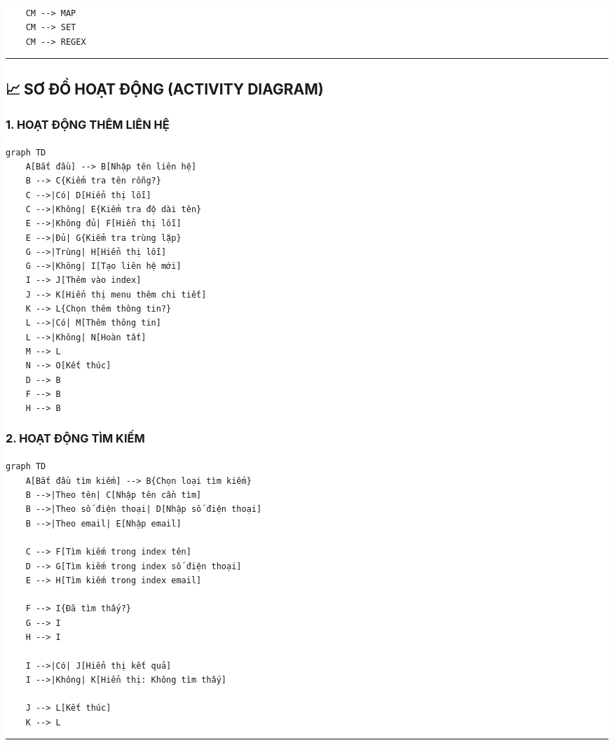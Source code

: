 ```mermaid
    CM --> MAP
    CM --> SET
    CM --> REGEX
```

---

## 📈 SƠ ĐỒ HOẠT ĐỘNG (ACTIVITY DIAGRAM)

### 1. HOẠT ĐỘNG THÊM LIÊN HỆ

```mermaid
graph TD
    A[Bắt đầu] --> B[Nhập tên liên hệ]
    B --> C{Kiểm tra tên rỗng?}
    C -->|Có| D[Hiển thị lỗi]
    C -->|Không| E{Kiểm tra độ dài tên}
    E -->|Không đủ| F[Hiển thị lỗi]
    E -->|Đủ| G{Kiểm tra trùng lặp}
    G -->|Trùng| H[Hiển thị lỗi]
    G -->|Không| I[Tạo liên hệ mới]
    I --> J[Thêm vào index]
    J --> K[Hiển thị menu thêm chi tiết]
    K --> L{Chọn thêm thông tin?}
    L -->|Có| M[Thêm thông tin]
    L -->|Không| N[Hoàn tất]
    M --> L
    N --> O[Kết thúc]
    D --> B
    F --> B
    H --> B
```

### 2. HOẠT ĐỘNG TÌM KIẾM

```mermaid
graph TD
    A[Bắt đầu tìm kiếm] --> B{Chọn loại tìm kiếm}
    B -->|Theo tên| C[Nhập tên cần tìm]
    B -->|Theo số điện thoại| D[Nhập số điện thoại]
    B -->|Theo email| E[Nhập email]
    
    C --> F[Tìm kiếm trong index tên]
    D --> G[Tìm kiếm trong index số điện thoại]
    E --> H[Tìm kiếm trong index email]
    
    F --> I{Đã tìm thấy?}
    G --> I
    H --> I
    
    I -->|Có| J[Hiển thị kết quả]
    I -->|Không| K[Hiển thị: Không tìm thấy]
    
    J --> L[Kết thúc]
    K --> L
```

---